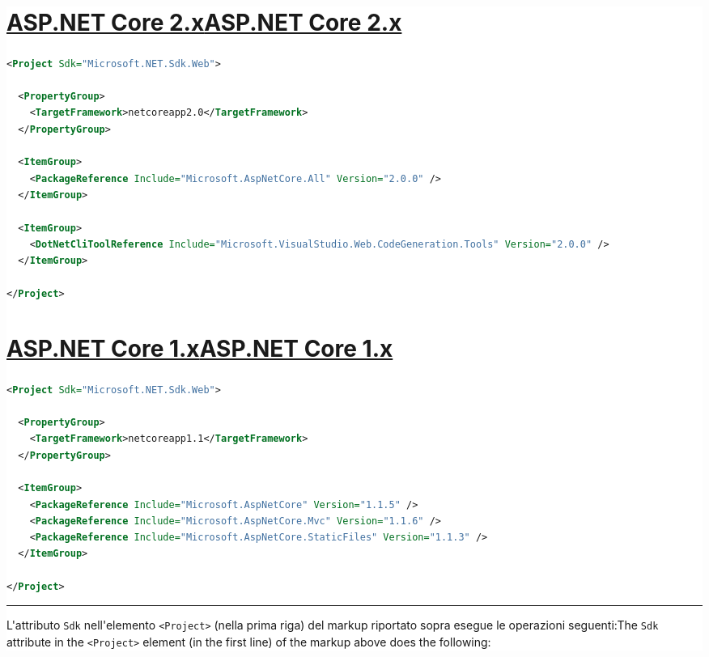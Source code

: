 # <a name="aspnet-core-2xtabaspnetcore2x"></a>[<span data-ttu-id="cf5a5-110">ASP.NET Core 2.x</span><span class="sxs-lookup"><span data-stu-id="cf5a5-110">ASP.NET Core 2.x</span></span>](#tab/aspnetcore2x)

```xml
<Project Sdk="Microsoft.NET.Sdk.Web">

  <PropertyGroup>
    <TargetFramework>netcoreapp2.0</TargetFramework>
  </PropertyGroup>

  <ItemGroup>
    <PackageReference Include="Microsoft.AspNetCore.All" Version="2.0.0" />
  </ItemGroup>

  <ItemGroup>
    <DotNetCliToolReference Include="Microsoft.VisualStudio.Web.CodeGeneration.Tools" Version="2.0.0" />
  </ItemGroup>

</Project>
```

# <a name="aspnet-core-1xtabaspnetcore1x"></a>[<span data-ttu-id="cf5a5-111">ASP.NET Core 1.x</span><span class="sxs-lookup"><span data-stu-id="cf5a5-111">ASP.NET Core 1.x</span></span>](#tab/aspnetcore1x)

```xml
<Project Sdk="Microsoft.NET.Sdk.Web">

  <PropertyGroup>
    <TargetFramework>netcoreapp1.1</TargetFramework>
  </PropertyGroup>

  <ItemGroup>
    <PackageReference Include="Microsoft.AspNetCore" Version="1.1.5" />
    <PackageReference Include="Microsoft.AspNetCore.Mvc" Version="1.1.6" />
    <PackageReference Include="Microsoft.AspNetCore.StaticFiles" Version="1.1.3" />
  </ItemGroup>

</Project>
```

---

<span data-ttu-id="cf5a5-112">L'attributo `Sdk` nell'elemento `<Project>` (nella prima riga) del markup riportato sopra esegue le operazioni seguenti:</span><span class="sxs-lookup"><span data-stu-id="cf5a5-112">The `Sdk` attribute in the `<Project>` element (in the first line) of the markup above does the following:</span></span>
